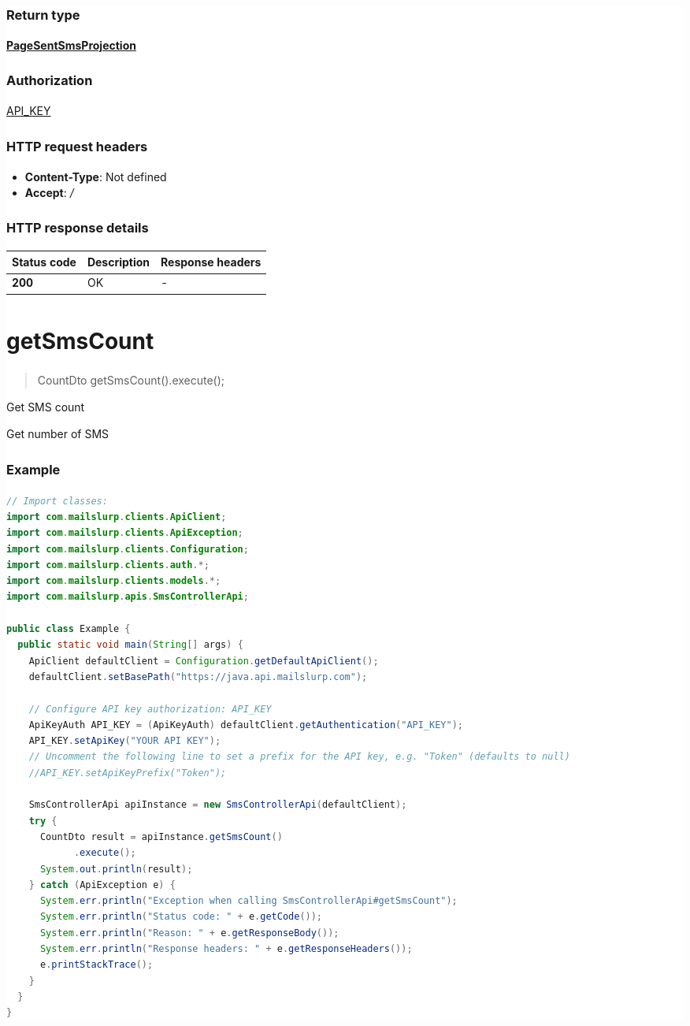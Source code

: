 ### Return type

[**PageSentSmsProjection**](PageSentSmsProjection)

### Authorization

[API_KEY](../README#API_KEY)

### HTTP request headers

 - **Content-Type**: Not defined
 - **Accept**: */*

### HTTP response details
| Status code | Description | Response headers |
|-------------|-------------|------------------|
| **200** | OK |  -  |

<a id="getSmsCount"></a>
# **getSmsCount**
> CountDto getSmsCount().execute();

Get SMS count

Get number of SMS

### Example
```java
// Import classes:
import com.mailslurp.clients.ApiClient;
import com.mailslurp.clients.ApiException;
import com.mailslurp.clients.Configuration;
import com.mailslurp.clients.auth.*;
import com.mailslurp.clients.models.*;
import com.mailslurp.apis.SmsControllerApi;

public class Example {
  public static void main(String[] args) {
    ApiClient defaultClient = Configuration.getDefaultApiClient();
    defaultClient.setBasePath("https://java.api.mailslurp.com");
    
    // Configure API key authorization: API_KEY
    ApiKeyAuth API_KEY = (ApiKeyAuth) defaultClient.getAuthentication("API_KEY");
    API_KEY.setApiKey("YOUR API KEY");
    // Uncomment the following line to set a prefix for the API key, e.g. "Token" (defaults to null)
    //API_KEY.setApiKeyPrefix("Token");

    SmsControllerApi apiInstance = new SmsControllerApi(defaultClient);
    try {
      CountDto result = apiInstance.getSmsCount()
            .execute();
      System.out.println(result);
    } catch (ApiException e) {
      System.err.println("Exception when calling SmsControllerApi#getSmsCount");
      System.err.println("Status code: " + e.getCode());
      System.err.println("Reason: " + e.getResponseBody());
      System.err.println("Response headers: " + e.getResponseHeaders());
      e.printStackTrace();
    }
  }
}
```